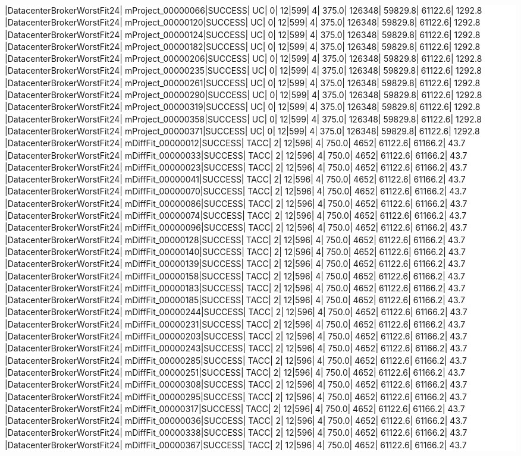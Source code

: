 |DatacenterBrokerWorstFit24|     mProject_00000066|SUCCESS|    UC|   0|       12|599|        4|     375.0|     126348|  59829.8|   61122.6|  1292.8
|DatacenterBrokerWorstFit24|     mProject_00000120|SUCCESS|    UC|   0|       12|599|        4|     375.0|     126348|  59829.8|   61122.6|  1292.8
|DatacenterBrokerWorstFit24|     mProject_00000124|SUCCESS|    UC|   0|       12|599|        4|     375.0|     126348|  59829.8|   61122.6|  1292.8
|DatacenterBrokerWorstFit24|     mProject_00000182|SUCCESS|    UC|   0|       12|599|        4|     375.0|     126348|  59829.8|   61122.6|  1292.8
|DatacenterBrokerWorstFit24|     mProject_00000206|SUCCESS|    UC|   0|       12|599|        4|     375.0|     126348|  59829.8|   61122.6|  1292.8
|DatacenterBrokerWorstFit24|     mProject_00000235|SUCCESS|    UC|   0|       12|599|        4|     375.0|     126348|  59829.8|   61122.6|  1292.8
|DatacenterBrokerWorstFit24|     mProject_00000261|SUCCESS|    UC|   0|       12|599|        4|     375.0|     126348|  59829.8|   61122.6|  1292.8
|DatacenterBrokerWorstFit24|     mProject_00000290|SUCCESS|    UC|   0|       12|599|        4|     375.0|     126348|  59829.8|   61122.6|  1292.8
|DatacenterBrokerWorstFit24|     mProject_00000319|SUCCESS|    UC|   0|       12|599|        4|     375.0|     126348|  59829.8|   61122.6|  1292.8
|DatacenterBrokerWorstFit24|     mProject_00000358|SUCCESS|    UC|   0|       12|599|        4|     375.0|     126348|  59829.8|   61122.6|  1292.8
|DatacenterBrokerWorstFit24|     mProject_00000371|SUCCESS|    UC|   0|       12|599|        4|     375.0|     126348|  59829.8|   61122.6|  1292.8
|DatacenterBrokerWorstFit24|     mDiffFit_00000012|SUCCESS|  TACC|   2|       12|596|        4|     750.0|       4652|  61122.6|   61166.2|    43.7
|DatacenterBrokerWorstFit24|     mDiffFit_00000033|SUCCESS|  TACC|   2|       12|596|        4|     750.0|       4652|  61122.6|   61166.2|    43.7
|DatacenterBrokerWorstFit24|     mDiffFit_00000023|SUCCESS|  TACC|   2|       12|596|        4|     750.0|       4652|  61122.6|   61166.2|    43.7
|DatacenterBrokerWorstFit24|     mDiffFit_00000041|SUCCESS|  TACC|   2|       12|596|        4|     750.0|       4652|  61122.6|   61166.2|    43.7
|DatacenterBrokerWorstFit24|     mDiffFit_00000070|SUCCESS|  TACC|   2|       12|596|        4|     750.0|       4652|  61122.6|   61166.2|    43.7
|DatacenterBrokerWorstFit24|     mDiffFit_00000086|SUCCESS|  TACC|   2|       12|596|        4|     750.0|       4652|  61122.6|   61166.2|    43.7
|DatacenterBrokerWorstFit24|     mDiffFit_00000074|SUCCESS|  TACC|   2|       12|596|        4|     750.0|       4652|  61122.6|   61166.2|    43.7
|DatacenterBrokerWorstFit24|     mDiffFit_00000096|SUCCESS|  TACC|   2|       12|596|        4|     750.0|       4652|  61122.6|   61166.2|    43.7
|DatacenterBrokerWorstFit24|     mDiffFit_00000128|SUCCESS|  TACC|   2|       12|596|        4|     750.0|       4652|  61122.6|   61166.2|    43.7
|DatacenterBrokerWorstFit24|     mDiffFit_00000140|SUCCESS|  TACC|   2|       12|596|        4|     750.0|       4652|  61122.6|   61166.2|    43.7
|DatacenterBrokerWorstFit24|     mDiffFit_00000139|SUCCESS|  TACC|   2|       12|596|        4|     750.0|       4652|  61122.6|   61166.2|    43.7
|DatacenterBrokerWorstFit24|     mDiffFit_00000158|SUCCESS|  TACC|   2|       12|596|        4|     750.0|       4652|  61122.6|   61166.2|    43.7
|DatacenterBrokerWorstFit24|     mDiffFit_00000183|SUCCESS|  TACC|   2|       12|596|        4|     750.0|       4652|  61122.6|   61166.2|    43.7
|DatacenterBrokerWorstFit24|     mDiffFit_00000185|SUCCESS|  TACC|   2|       12|596|        4|     750.0|       4652|  61122.6|   61166.2|    43.7
|DatacenterBrokerWorstFit24|     mDiffFit_00000244|SUCCESS|  TACC|   2|       12|596|        4|     750.0|       4652|  61122.6|   61166.2|    43.7
|DatacenterBrokerWorstFit24|     mDiffFit_00000231|SUCCESS|  TACC|   2|       12|596|        4|     750.0|       4652|  61122.6|   61166.2|    43.7
|DatacenterBrokerWorstFit24|     mDiffFit_00000203|SUCCESS|  TACC|   2|       12|596|        4|     750.0|       4652|  61122.6|   61166.2|    43.7
|DatacenterBrokerWorstFit24|     mDiffFit_00000243|SUCCESS|  TACC|   2|       12|596|        4|     750.0|       4652|  61122.6|   61166.2|    43.7
|DatacenterBrokerWorstFit24|     mDiffFit_00000285|SUCCESS|  TACC|   2|       12|596|        4|     750.0|       4652|  61122.6|   61166.2|    43.7
|DatacenterBrokerWorstFit24|     mDiffFit_00000251|SUCCESS|  TACC|   2|       12|596|        4|     750.0|       4652|  61122.6|   61166.2|    43.7
|DatacenterBrokerWorstFit24|     mDiffFit_00000308|SUCCESS|  TACC|   2|       12|596|        4|     750.0|       4652|  61122.6|   61166.2|    43.7
|DatacenterBrokerWorstFit24|     mDiffFit_00000295|SUCCESS|  TACC|   2|       12|596|        4|     750.0|       4652|  61122.6|   61166.2|    43.7
|DatacenterBrokerWorstFit24|     mDiffFit_00000317|SUCCESS|  TACC|   2|       12|596|        4|     750.0|       4652|  61122.6|   61166.2|    43.7
|DatacenterBrokerWorstFit24|     mDiffFit_00000036|SUCCESS|  TACC|   2|       12|596|        4|     750.0|       4652|  61122.6|   61166.2|    43.7
|DatacenterBrokerWorstFit24|     mDiffFit_00000338|SUCCESS|  TACC|   2|       12|596|        4|     750.0|       4652|  61122.6|   61166.2|    43.7
|DatacenterBrokerWorstFit24|     mDiffFit_00000367|SUCCESS|  TACC|   2|       12|596|        4|     750.0|       4652|  61122.6|   61166.2|    43.7